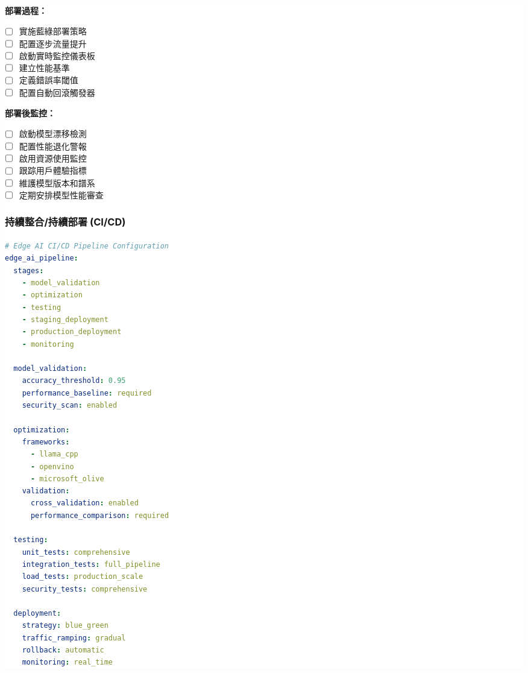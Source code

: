 **部署過程：**
- [ ] 實施藍綠部署策略
- [ ] 配置逐步流量提升
- [ ] 啟動實時監控儀表板
- [ ] 建立性能基準
- [ ] 定義錯誤率閾值
- [ ] 配置自動回滾觸發器

**部署後監控：**
- [ ] 啟動模型漂移檢測
- [ ] 配置性能退化警報
- [ ] 啟用資源使用監控
- [ ] 跟踪用戶體驗指標
- [ ] 維護模型版本和譜系
- [ ] 定期安排模型性能審查

### 持續整合/持續部署 (CI/CD)

```yaml
# Edge AI CI/CD Pipeline Configuration
edge_ai_pipeline:
  stages:
    - model_validation
    - optimization
    - testing
    - staging_deployment
    - production_deployment
    - monitoring
  
  model_validation:
    accuracy_threshold: 0.95
    performance_baseline: required
    security_scan: enabled
    
  optimization:
    frameworks:
      - llama_cpp
      - openvino
      - microsoft_olive
    validation:
      cross_validation: enabled
      performance_comparison: required
      
  testing:
    unit_tests: comprehensive
    integration_tests: full_pipeline
    load_tests: production_scale
    security_tests: comprehensive
    
  deployment:
    strategy: blue_green
    traffic_ramping: gradual
    rollback: automatic
    monitoring: real_time
```
